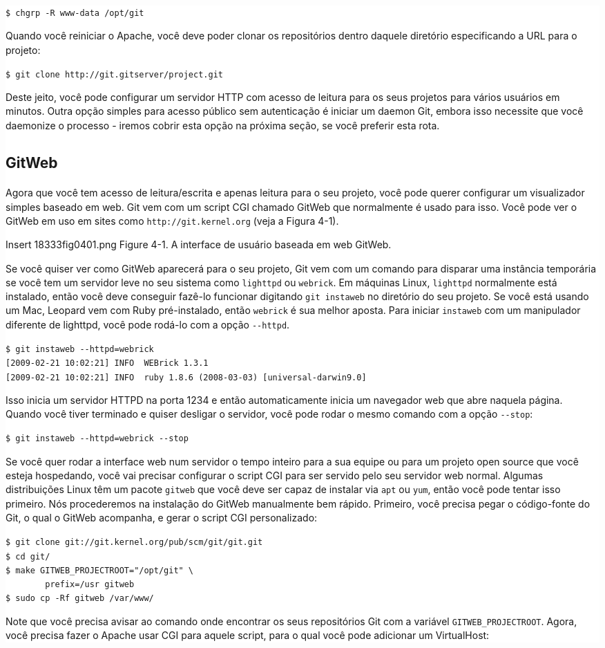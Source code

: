     $ chgrp -R www-data /opt/git

Quando você reiniciar o Apache, você deve poder clonar os repositórios dentro daquele diretório especificando a URL para o projeto:

    $ git clone http://git.gitserver/project.git

Deste jeito, você pode configurar um servidor HTTP com acesso de leitura para os seus projetos para vários usuários em minutos. Outra opção simples para acesso público sem autenticação é iniciar um daemon Git, embora isso necessite que você daemonize o processo - iremos cobrir esta opção na próxima seção, se você preferir esta rota.

## GitWeb ##

Agora que você tem acesso de leitura/escrita e apenas leitura para o seu projeto, você pode querer configurar um visualizador simples baseado em web. Git vem com um script CGI chamado GitWeb que normalmente é usado para isso. Você pode ver o GitWeb em uso em sites como `http://git.kernel.org` (veja a Figura 4-1).

Insert 18333fig0401.png
Figure 4-1. A interface de usuário baseada em web GitWeb.

Se você quiser ver como GitWeb aparecerá para o seu projeto, Git vem com um comando para disparar uma instância temporária se você tem um servidor leve no seu sistema como `lighttpd` ou `webrick`. Em máquinas Linux, `lighttpd` normalmente está instalado, então você deve conseguir fazê-lo funcionar digitando `git instaweb` no diretório do seu projeto. Se você está usando um Mac, Leopard vem com Ruby pré-instalado, então `webrick` é sua melhor aposta. Para iniciar `instaweb` com um manipulador diferente de lighttpd, você pode rodá-lo com a opção `--httpd`.

    $ git instaweb --httpd=webrick
    [2009-02-21 10:02:21] INFO  WEBrick 1.3.1
    [2009-02-21 10:02:21] INFO  ruby 1.8.6 (2008-03-03) [universal-darwin9.0]

Isso inicia um servidor HTTPD na porta 1234 e então automaticamente inicia um navegador web que abre naquela página. Quando você tiver terminado e quiser desligar o servidor, você pode rodar o mesmo comando com a opção `--stop`:

    $ git instaweb --httpd=webrick --stop

Se você quer rodar a interface web num servidor o tempo inteiro para a sua equipe ou para um projeto open source que você esteja hospedando, você vai precisar configurar o script CGI para ser servido pelo seu servidor web normal. Algumas distribuições Linux têm um pacote `gitweb` que você deve ser capaz de instalar via `apt` ou `yum`, então você pode tentar isso primeiro. Nós procederemos na instalação do GitWeb manualmente bem rápido. Primeiro, você precisa pegar o código-fonte do Git, o qual o GitWeb acompanha, e gerar o script CGI personalizado:

    $ git clone git://git.kernel.org/pub/scm/git/git.git
    $ cd git/
    $ make GITWEB_PROJECTROOT="/opt/git" \
            prefix=/usr gitweb
    $ sudo cp -Rf gitweb /var/www/

Note que você precisa avisar ao comando onde encontrar os seus repositórios Git com a variável `GITWEB_PROJECTROOT`. Agora, você precisa fazer o Apache usar CGI para aquele script, para o qual você pode adicionar um VirtualHost:


  [gldpg]: http://sitaramc.github.com/gitolite/progit.html